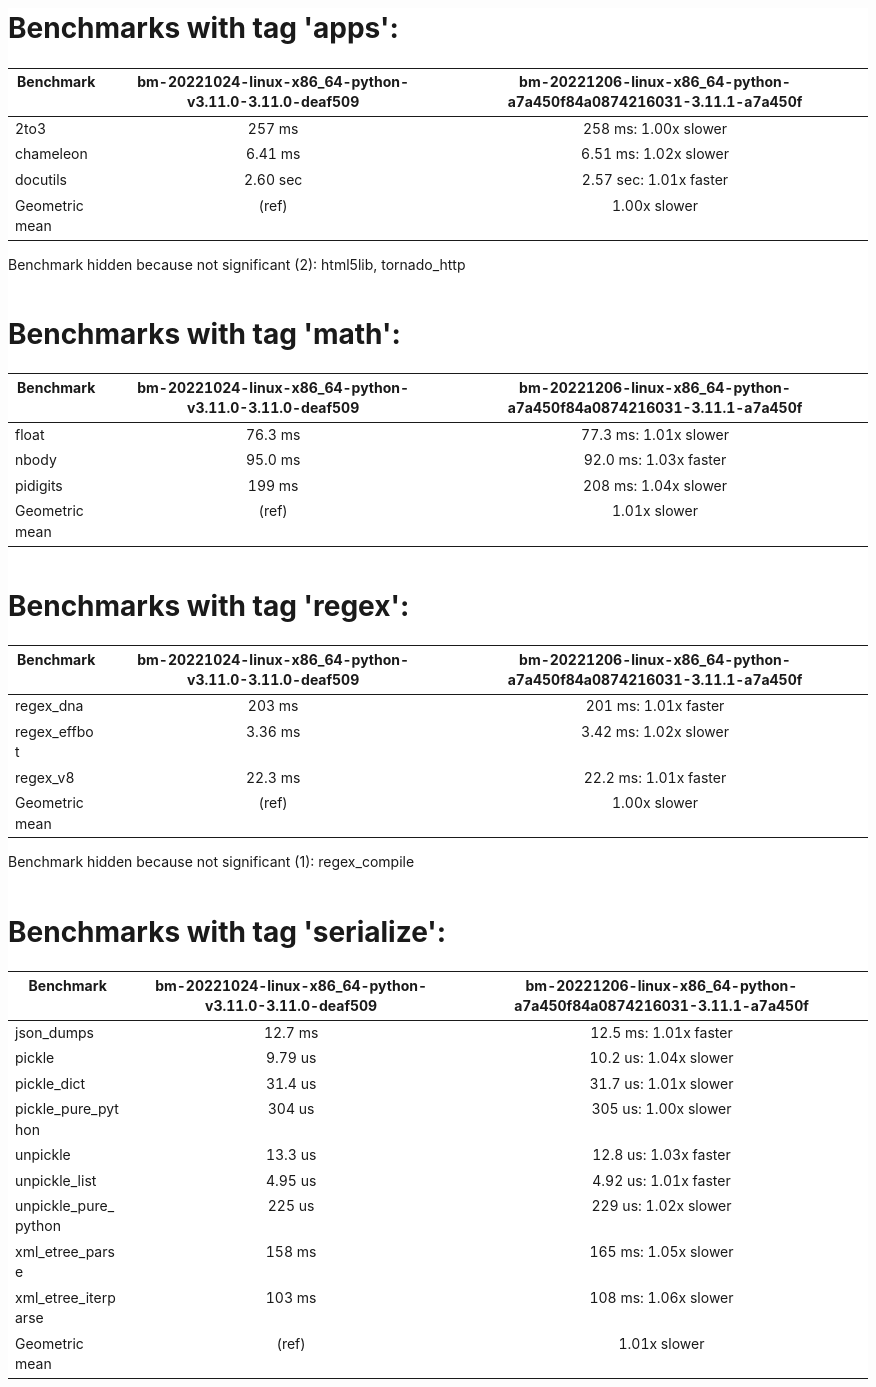 Benchmarks with tag 'apps':
===========================

| Benchmark      | bm-20221024-linux-x86_64-python-v3.11.0-3.11.0-deaf509 | bm-20221206-linux-x86_64-python-a7a450f84a0874216031-3.11.1-a7a450f |
|----------------|:------------------------------------------------------:|:-------------------------------------------------------------------:|
| 2to3           | 257 ms                                                 | 258 ms: 1.00x slower                                                |
| chameleon      | 6.41 ms                                                | 6.51 ms: 1.02x slower                                               |
| docutils       | 2.60 sec                                               | 2.57 sec: 1.01x faster                                              |
| Geometric mean | (ref)                                                  | 1.00x slower                                                        |

Benchmark hidden because not significant (2): html5lib, tornado_http

Benchmarks with tag 'math':
===========================

| Benchmark      | bm-20221024-linux-x86_64-python-v3.11.0-3.11.0-deaf509 | bm-20221206-linux-x86_64-python-a7a450f84a0874216031-3.11.1-a7a450f |
|----------------|:------------------------------------------------------:|:-------------------------------------------------------------------:|
| float          | 76.3 ms                                                | 77.3 ms: 1.01x slower                                               |
| nbody          | 95.0 ms                                                | 92.0 ms: 1.03x faster                                               |
| pidigits       | 199 ms                                                 | 208 ms: 1.04x slower                                                |
| Geometric mean | (ref)                                                  | 1.01x slower                                                        |

Benchmarks with tag 'regex':
============================

| Benchmark      | bm-20221024-linux-x86_64-python-v3.11.0-3.11.0-deaf509 | bm-20221206-linux-x86_64-python-a7a450f84a0874216031-3.11.1-a7a450f |
|----------------|:------------------------------------------------------:|:-------------------------------------------------------------------:|
| regex_dna      | 203 ms                                                 | 201 ms: 1.01x faster                                                |
| regex_effbot   | 3.36 ms                                                | 3.42 ms: 1.02x slower                                               |
| regex_v8       | 22.3 ms                                                | 22.2 ms: 1.01x faster                                               |
| Geometric mean | (ref)                                                  | 1.00x slower                                                        |

Benchmark hidden because not significant (1): regex_compile

Benchmarks with tag 'serialize':
================================

| Benchmark            | bm-20221024-linux-x86_64-python-v3.11.0-3.11.0-deaf509 | bm-20221206-linux-x86_64-python-a7a450f84a0874216031-3.11.1-a7a450f |
|----------------------|:------------------------------------------------------:|:-------------------------------------------------------------------:|
| json_dumps           | 12.7 ms                                                | 12.5 ms: 1.01x faster                                               |
| pickle               | 9.79 us                                                | 10.2 us: 1.04x slower                                               |
| pickle_dict          | 31.4 us                                                | 31.7 us: 1.01x slower                                               |
| pickle_pure_python   | 304 us                                                 | 305 us: 1.00x slower                                                |
| unpickle             | 13.3 us                                                | 12.8 us: 1.03x faster                                               |
| unpickle_list        | 4.95 us                                                | 4.92 us: 1.01x faster                                               |
| unpickle_pure_python | 225 us                                                 | 229 us: 1.02x slower                                                |
| xml_etree_parse      | 158 ms                                                 | 165 ms: 1.05x slower                                                |
| xml_etree_iterparse  | 103 ms                                                 | 108 ms: 1.06x slower                                                |
| Geometric mean       | (ref)                                                  | 1.01x slower                                                        |
